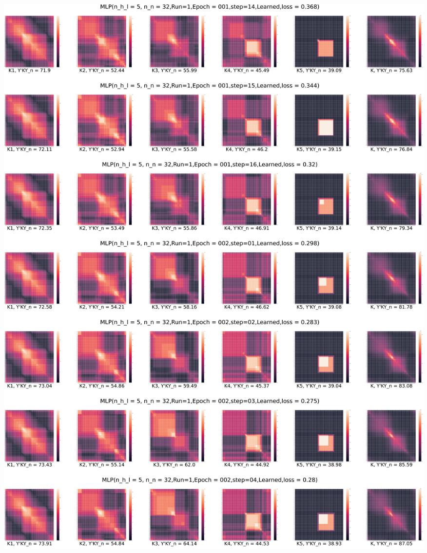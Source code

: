 <p align="center"> <img src= 'all_figs/MLP(n_h_l = 5, n_n = 32,Run=1,Epoch = 001,step=14,Learned,loss = 0.368).png' /> </p>
<p align="center"> <img src= 'all_figs/MLP(n_h_l = 5, n_n = 32,Run=1,Epoch = 001,step=15,Learned,loss = 0.344).png' /> </p>
<p align="center"> <img src= 'all_figs/MLP(n_h_l = 5, n_n = 32,Run=1,Epoch = 001,step=16,Learned,loss = 0.32).png' /> </p>
<p align="center"> <img src= 'all_figs/MLP(n_h_l = 5, n_n = 32,Run=1,Epoch = 002,step=01,Learned,loss = 0.298).png' /> </p>
<p align="center"> <img src= 'all_figs/MLP(n_h_l = 5, n_n = 32,Run=1,Epoch = 002,step=02,Learned,loss = 0.283).png' /> </p>
<p align="center"> <img src= 'all_figs/MLP(n_h_l = 5, n_n = 32,Run=1,Epoch = 002,step=03,Learned,loss = 0.275).png' /> </p>
<p align="center"> <img src= 'all_figs/MLP(n_h_l = 5, n_n = 32,Run=1,Epoch = 002,step=04,Learned,loss = 0.28).png' /> </p>
